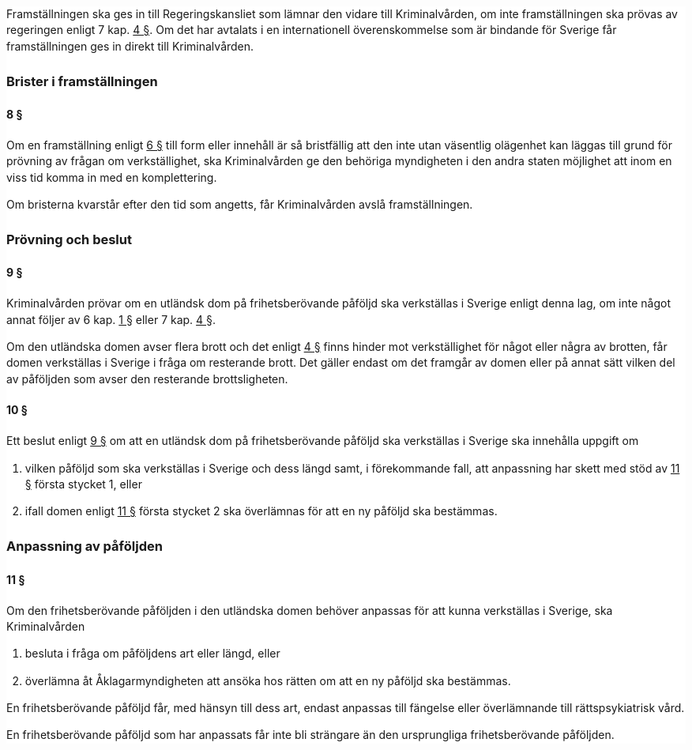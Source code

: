 Framställningen ska ges in till Regeringskansliet som lämnar den vidare till Kriminalvården, om inte framställningen ska prövas av regeringen enligt 7 kap. [4 §](#kap7.4). Om det har avtalats i en internationell överenskommelse som är bindande för Sverige får framställningen ges in direkt till Kriminalvården.

### Brister i framställningen

#### 8 §

Om en framställning enligt [6 §](#kap3.6) till form eller innehåll är så bristfällig att den inte utan väsentlig olägenhet kan läggas till grund för prövning av frågan om verkställighet, ska Kriminalvården ge den behöriga myndigheten i den andra staten möjlighet att inom en viss tid komma in med en komplettering.

Om bristerna kvarstår efter den tid som angetts, får Kriminalvården avslå framställningen.

### Prövning och beslut

#### 9 §

Kriminalvården prövar om en utländsk dom på frihetsberövande påföljd ska verkställas i Sverige enligt denna lag, om inte något annat följer av 6 kap. [1 §](#kap6.1) eller 7 kap. [4 §](#kap7.4).

Om den utländska domen avser flera brott och det enligt [4 §](#kap3.4) finns hinder mot verkställighet för något eller några av brotten, får domen verkställas i Sverige i fråga om resterande brott. Det gäller endast om det framgår av domen eller på annat sätt vilken del av påföljden som avser den resterande brottsligheten.

#### 10 §

Ett beslut enligt [9 §](#kap3.9) om att en utländsk dom på frihetsberövande påföljd ska verkställas i Sverige ska innehålla uppgift om

1. vilken påföljd som ska verkställas i Sverige och dess längd samt, i förekommande fall, att anpassning har skett med stöd av [11 §](#kap3.11) första stycket 1, eller

2. ifall domen enligt [11 §](#kap3.11) första stycket 2 ska överlämnas för att en ny påföljd ska bestämmas.

### Anpassning av påföljden

#### 11 §

Om den frihetsberövande påföljden i den utländska domen behöver anpassas för att kunna verkställas i Sverige, ska Kriminalvården

1. besluta i fråga om påföljdens art eller längd, eller

2. överlämna åt Åklagarmyndigheten att ansöka hos rätten om att en ny påföljd ska bestämmas.

En frihetsberövande påföljd får, med hänsyn till dess art, endast anpassas till fängelse eller överlämnande till rättspsykiatrisk vård.

En frihetsberövande påföljd som har anpassats får inte bli strängare än den ursprungliga frihetsberövande påföljden.

